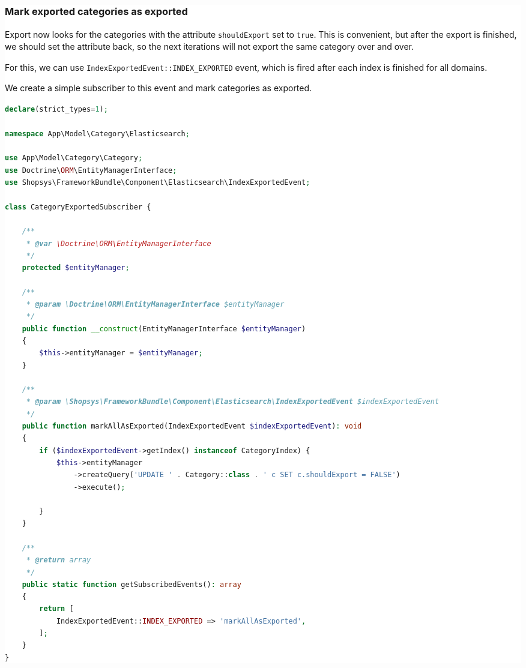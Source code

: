 ### Mark exported categories as exported

Export now looks for the categories with the attribute `shouldExport` set to `true`.
This is convenient, but after the export is finished, we should set the attribute back, so the next iterations will not export the same category over and over.

For this, we can use `IndexExportedEvent::INDEX_EXPORTED` event, which is fired after each index is finished for all domains.

We create a simple subscriber to this event and mark categories as exported.

```php
declare(strict_types=1);

namespace App\Model\Category\Elasticsearch;

use App\Model\Category\Category;
use Doctrine\ORM\EntityManagerInterface;
use Shopsys\FrameworkBundle\Component\Elasticsearch\IndexExportedEvent;

class CategoryExportedSubscriber {

    /**
     * @var \Doctrine\ORM\EntityManagerInterface
     */
    protected $entityManager;

    /**
     * @param \Doctrine\ORM\EntityManagerInterface $entityManager
     */
    public function __construct(EntityManagerInterface $entityManager)
    {
        $this->entityManager = $entityManager;
    }

    /**
     * @param \Shopsys\FrameworkBundle\Component\Elasticsearch\IndexExportedEvent $indexExportedEvent
     */
    public function markAllAsExported(IndexExportedEvent $indexExportedEvent): void
    {
        if ($indexExportedEvent->getIndex() instanceof CategoryIndex) {
            $this->entityManager
                ->createQuery('UPDATE ' . Category::class . ' c SET c.shouldExport = FALSE')
                ->execute();

        }
    }

    /**
     * @return array
     */
    public static function getSubscribedEvents(): array
    {
        return [
            IndexExportedEvent::INDEX_EXPORTED => 'markAllAsExported',
        ];
    }
}
```
